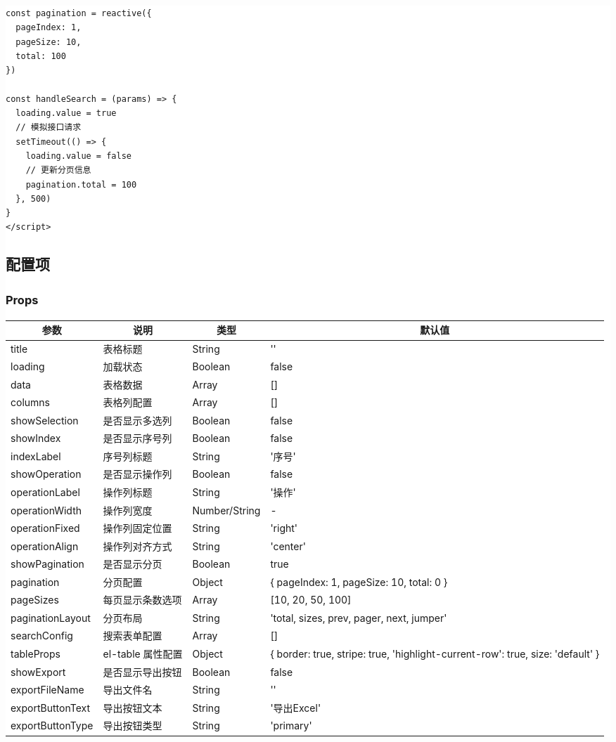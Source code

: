 ```vue
const pagination = reactive({
  pageIndex: 1,
  pageSize: 10,
  total: 100
})

const handleSearch = (params) => {
  loading.value = true
  // 模拟接口请求
  setTimeout(() => {
    loading.value = false
    // 更新分页信息
    pagination.total = 100
  }, 500)
}
</script>
```

## 配置项

### Props

| 参数 | 说明 | 类型 | 默认值 |
| --- | --- | --- | --- |
| title | 表格标题 | String | '' |
| loading | 加载状态 | Boolean | false |
| data | 表格数据 | Array | [] |
| columns | 表格列配置 | Array | [] |
| showSelection | 是否显示多选列 | Boolean | false |
| showIndex | 是否显示序号列 | Boolean | false |
| indexLabel | 序号列标题 | String | '序号' |
| showOperation | 是否显示操作列 | Boolean | false |
| operationLabel | 操作列标题 | String | '操作' |
| operationWidth | 操作列宽度 | Number/String | - |
| operationFixed | 操作列固定位置 | String | 'right' |
| operationAlign | 操作列对齐方式 | String | 'center' |
| showPagination | 是否显示分页 | Boolean | true |
| pagination | 分页配置 | Object | { pageIndex: 1, pageSize: 10, total: 0 } |
| pageSizes | 每页显示条数选项 | Array | [10, 20, 50, 100] |
| paginationLayout | 分页布局 | String | 'total, sizes, prev, pager, next, jumper' |
| searchConfig | 搜索表单配置 | Array | [] |
| tableProps | el-table 属性配置 | Object | { border: true, stripe: true, 'highlight-current-row': true, size: 'default' } |
| showExport | 是否显示导出按钮 | Boolean | false |
| exportFileName | 导出文件名 | String | '' |
| exportButtonText | 导出按钮文本 | String | '导出Excel' |
| exportButtonType | 导出按钮类型 | String | 'primary' |